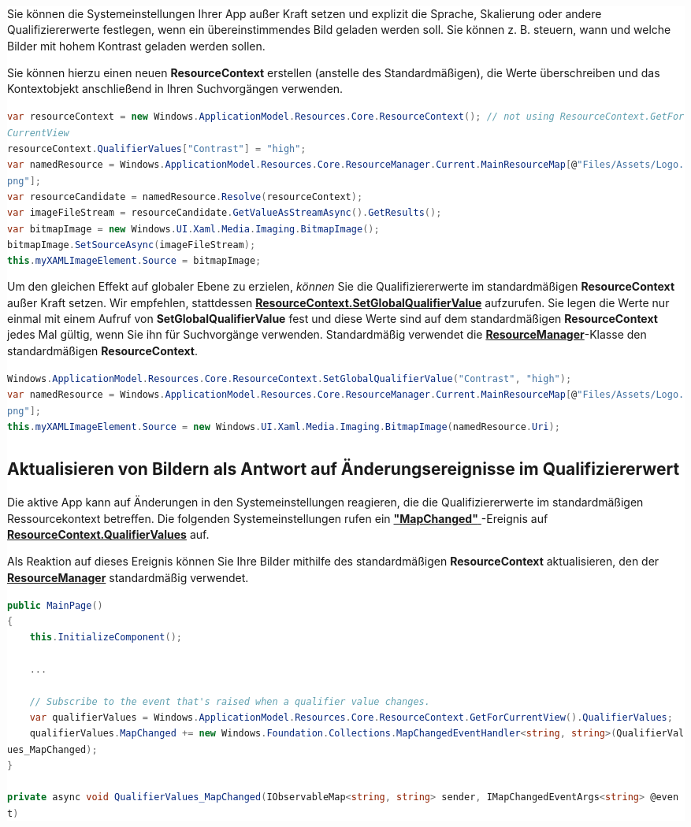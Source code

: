 Sie können die Systemeinstellungen Ihrer App außer Kraft setzen und explizit die Sprache, Skalierung oder andere Qualifiziererwerte festlegen, wenn ein übereinstimmendes Bild geladen werden soll. Sie können z. B. steuern, wann und welche Bilder mit hohem Kontrast geladen werden sollen.

Sie können hierzu einen neuen **ResourceContext** erstellen (anstelle des Standardmäßigen), die Werte überschreiben und das Kontextobjekt anschließend in Ihren Suchvorgängen verwenden.

```csharp
var resourceContext = new Windows.ApplicationModel.Resources.Core.ResourceContext(); // not using ResourceContext.GetForCurrentView 
resourceContext.QualifierValues["Contrast"] = "high";
var namedResource = Windows.ApplicationModel.Resources.Core.ResourceManager.Current.MainResourceMap[@"Files/Assets/Logo.png"];
var resourceCandidate = namedResource.Resolve(resourceContext);
var imageFileStream = resourceCandidate.GetValueAsStreamAsync().GetResults();
var bitmapImage = new Windows.UI.Xaml.Media.Imaging.BitmapImage();
bitmapImage.SetSourceAsync(imageFileStream);
this.myXAMLImageElement.Source = bitmapImage;
```

Um den gleichen Effekt auf globaler Ebene zu erzielen, *können* Sie die Qualifiziererwerte im standardmäßigen **ResourceContext** außer Kraft setzen. Wir empfehlen, stattdessen [**ResourceContext.SetGlobalQualifierValue**](/uwp/api/windows.applicationmodel.resources.core.resourcecontext.setglobalqualifiervalue?branch=live#Windows_ApplicationModel_Resources_Core_ResourceContext_SetGlobalQualifierValue_System_String_System_String_Windows_ApplicationModel_Resources_Core_ResourceQualifierPersistence_) aufzurufen. Sie legen die Werte nur einmal mit einem Aufruf von **SetGlobalQualifierValue** fest und diese Werte sind auf dem standardmäßigen **ResourceContext** jedes Mal gültig, wenn Sie ihn für Suchvorgänge verwenden. Standardmäßig verwendet die [**ResourceManager**](/uwp/api/windows.applicationmodel.resources.core.resourcemanager?branch=live)-Klasse den standardmäßigen **ResourceContext**.

```csharp
Windows.ApplicationModel.Resources.Core.ResourceContext.SetGlobalQualifierValue("Contrast", "high");
var namedResource = Windows.ApplicationModel.Resources.Core.ResourceManager.Current.MainResourceMap[@"Files/Assets/Logo.png"];
this.myXAMLImageElement.Source = new Windows.UI.Xaml.Media.Imaging.BitmapImage(namedResource.Uri);
```

## <a name="updating-images-in-response-to-qualifier-value-change-events"></a>Aktualisieren von Bildern als Antwort auf Änderungsereignisse im Qualifiziererwert
Die aktive App kann auf Änderungen in den Systemeinstellungen reagieren, die die Qualifiziererwerte im standardmäßigen Ressourcekontext betreffen. Die folgenden Systemeinstellungen rufen ein [ **"MapChanged"** ](/uwp/api/windows.foundation.collections.iobservablemap-2.mapchanged?branch=live)-Ereignis auf [**ResourceContext.QualifierValues**](/uwp/api/windows.applicationmodel.resources.core.resourcecontext.QualifierValues) auf.

Als Reaktion auf dieses Ereignis können Sie Ihre Bilder mithilfe des standardmäßigen **ResourceContext** aktualisieren, den der [**ResourceManager**](/uwp/api/windows.applicationmodel.resources.core.resourcemanager?branch=live) standardmäßig verwendet.

```csharp
public MainPage()
{
    this.InitializeComponent();

    ...

    // Subscribe to the event that's raised when a qualifier value changes.
    var qualifierValues = Windows.ApplicationModel.Resources.Core.ResourceContext.GetForCurrentView().QualifierValues;
    qualifierValues.MapChanged += new Windows.Foundation.Collections.MapChangedEventHandler<string, string>(QualifierValues_MapChanged);
}

private async void QualifierValues_MapChanged(IObservableMap<string, string> sender, IMapChangedEventArgs<string> @event)
```